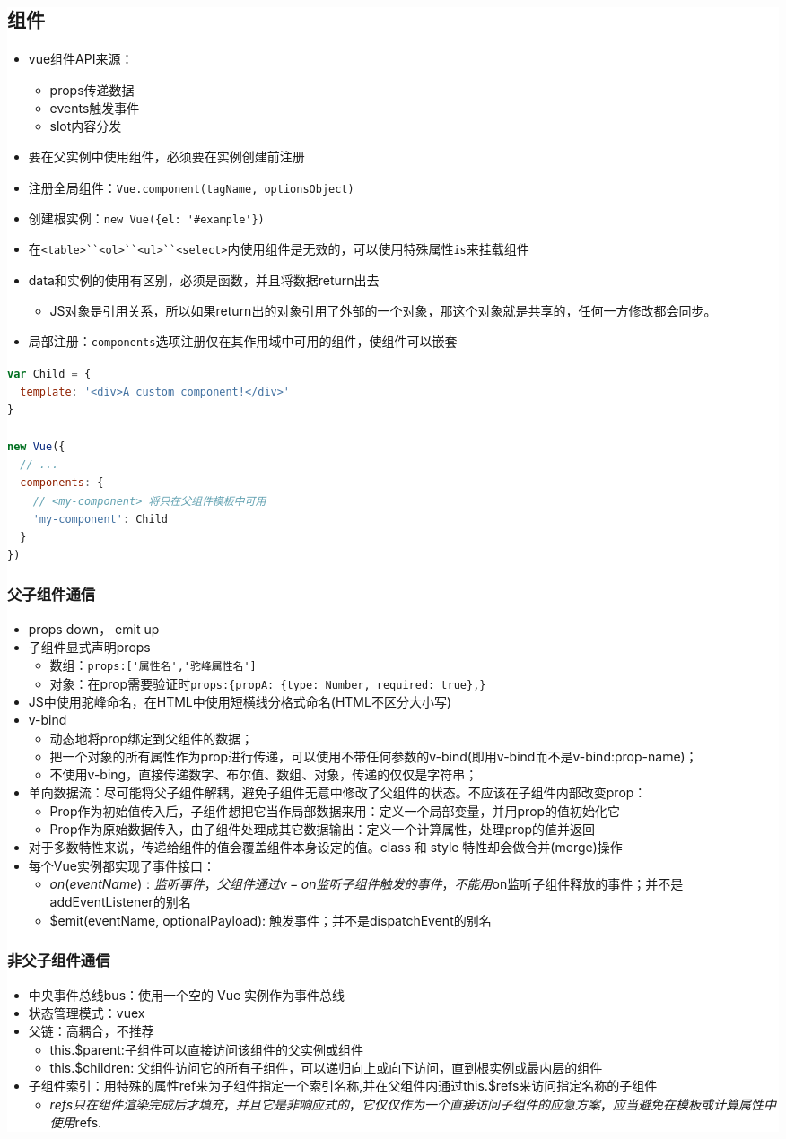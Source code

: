 ## 组件

* vue组件API来源：
  * props传递数据
  * events触发事件
  * slot内容分发
* 要在父实例中使用组件，必须要在实例创建前注册
* 注册全局组件：`Vue.component(tagName, optionsObject)`
* 创建根实例：`new Vue({el: '#example'})`
* 在`<table>``<ol>``<ul>``<select>`内使用组件是无效的，可以使用特殊属性`is`来挂载组件
* data和实例的使用有区别，必须是函数，并且将数据return出去
  * JS对象是引用关系，所以如果return出的对象引用了外部的一个对象，那这个对象就是共享的，任何一方修改都会同步。

* 局部注册：`components`选项注册仅在其作用域中可用的组件，使组件可以嵌套

```javascript
var Child = {
  template: '<div>A custom component!</div>'
}

new Vue({
  // ...
  components: {
    // <my-component> 将只在父组件模板中可用
    'my-component': Child
  }
})
```

### 父子组件通信

* props down， emit up
* 子组件显式声明props
  * 数组：`props:['属性名','驼峰属性名']`
  * 对象：在prop需要验证时`props:{propA: {type: Number, required: true},}`
* JS中使用驼峰命名，在HTML中使用短横线分格式命名(HTML不区分大小写)
* v-bind 
  * 动态地将prop绑定到父组件的数据；
  * 把一个对象的所有属性作为prop进行传递，可以使用不带任何参数的v-bind(即用v-bind而不是v-bind:prop-name)；
  * 不使用v-bing，直接传递数字、布尔值、数组、对象，传递的仅仅是字符串；
* 单向数据流：尽可能将父子组件解耦，避免子组件无意中修改了父组件的状态。不应该在子组件内部改变prop：
    * Prop作为初始值传入后，子组件想把它当作局部数据来用：定义一个局部变量，并用prop的值初始化它
    * Prop作为原始数据传入，由子组件处理成其它数据输出：定义一个计算属性，处理prop的值并返回
* 对于多数特性来说，传递给组件的值会覆盖组件本身设定的值。class 和 style 特性却会做合并(merge)操作
* 每个Vue实例都实现了事件接口：
    * $on(eventName): 监听事件，父组件通过v-on监听子组件触发的事件，不能用$on监听子组件释放的事件；并不是addEventListener的别名
    * $emit(eventName, optionalPayload): 触发事件；并不是dispatchEvent的别名

### 非父子组件通信

* 中央事件总线bus：使用一个空的 Vue 实例作为事件总线
* 状态管理模式：vuex
* 父链：高耦合，不推荐
  * this.$parent:子组件可以直接访问该组件的父实例或组件
  * this.$children: 父组件访问它的所有子组件，可以递归向上或向下访问，直到根实例或最内层的组件
* 子组件索引：用特殊的属性ref来为子组件指定一个索引名称,并在父组件内通过this.$refs来访问指定名称的子组件
  * $refs只在组件渲染完成后才填充，并且它是非响应式的，它仅仅作为一个直接访问子组件的应急方案，应当避免在模板或计算属性中使用$refs.
